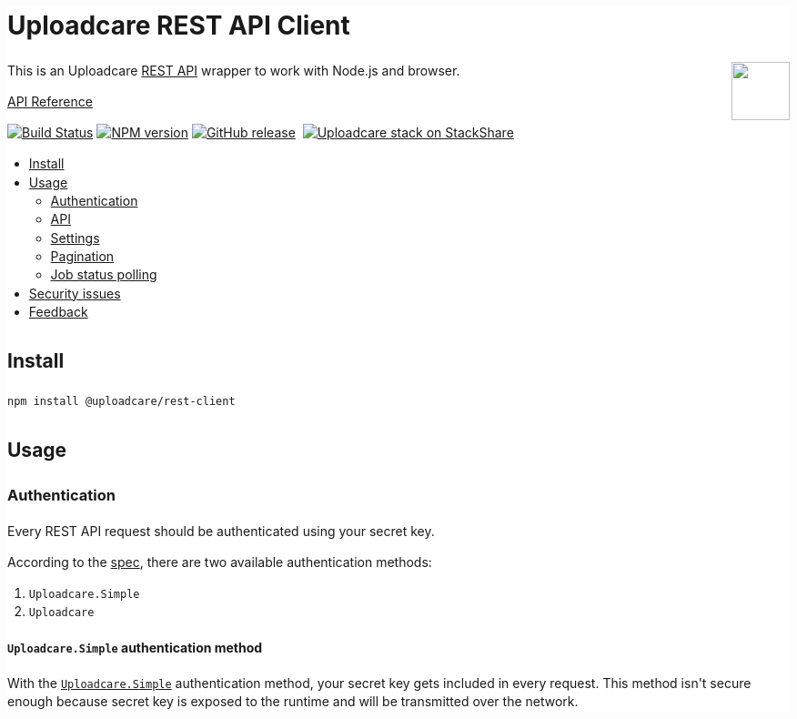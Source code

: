 # Uploadcare REST API Client

<a href="https://uploadcare.com/?utm_source=github&utm_campaign=uploadcare-js-api-clients">
    <img align="right" width="64" height="64"
      src="https://ucarecdn.com/edfdf045-34c0-4087-bbdd-e3834921f890/userpiccircletransparent.svg"
      alt="">
</a>

This is an Uploadcare [REST API][uc-docs-rest-api] wrapper to work with
Node.js and browser.

[API Reference](https://uploadcare.github.io/uploadcare-js-api-clients/rest-client/)

[![Build Status][badge-build]][build-url]
[![NPM version][npm-img]][npm-url]
[![GitHub release][badge-release-img]][badge-release-url]&nbsp;
[![Uploadcare stack on StackShare][badge-stack-img]][badge-stack-url]


- [Install](#install)
- [Usage](#usage)
  - [Authentication](#authentication)
  - [API](#api)
  - [Settings](#settings)
  - [Pagination](#pagination)
  - [Job status polling](#job-status-polling)
- [Security issues](#security-issues)
- [Feedback](#feedback)



## Install

```bash
npm install @uploadcare/rest-client
```

## Usage

### Authentication

Every REST API request should be authenticated using your secret key.

According to the [spec](https://uploadcare.com/api-refs/rest-api/v0.7.0/#section/Authentication), there are two available authentication methods:

1. `Uploadcare.Simple`
2. `Uploadcare`

#### `Uploadcare.Simple` authentication method

With the [`Uploadcare.Simple`](https://uploadcare.com/api-refs/rest-api/v0.7.0/#section/Authentication/Uploadcare.Simple) authentication method, your secret key gets included in every request. This method isn't secure enough because secret key is exposed to the runtime and will be transmitted over the network.


[uc-email-bounty]: mailto:bugbounty@uploadcare.com
[uc-email-hello]: mailto:hello@uploadcare.com
[badge-stack-img]: https://img.shields.io/badge/tech-stack-0690fa.svg?style=flat
[badge-stack-url]: https://stackshare.io/uploadcare/stacks/
[badge-release-img]: https://img.shields.io/github/release/uploadcare/uploadcare-js-api-clients.svg
[badge-release-url]: https://github.com/uploadcare/uploadcare-js-api-clients/releases
[npm-img]: http://img.shields.io/npm/v/@uploadcare/rest-client.svg
[npm-url]: https://www.npmjs.org/package/@uploadcare/rest-client
[badge-build]: https://github.com/uploadcare/uploadcare-js-api-clients/actions/workflows/checks.yml/badge.svg
[build-url]: https://github.com/uploadcare/uploadcare-js-api-clients/actions/workflows/checks.yml
[uc-docs-rest-api]: https://uploadcare.com/api-refs/rest-api/v0.7.0/?utm_source=github&utm_campaign=uploadcare-js-api-clients